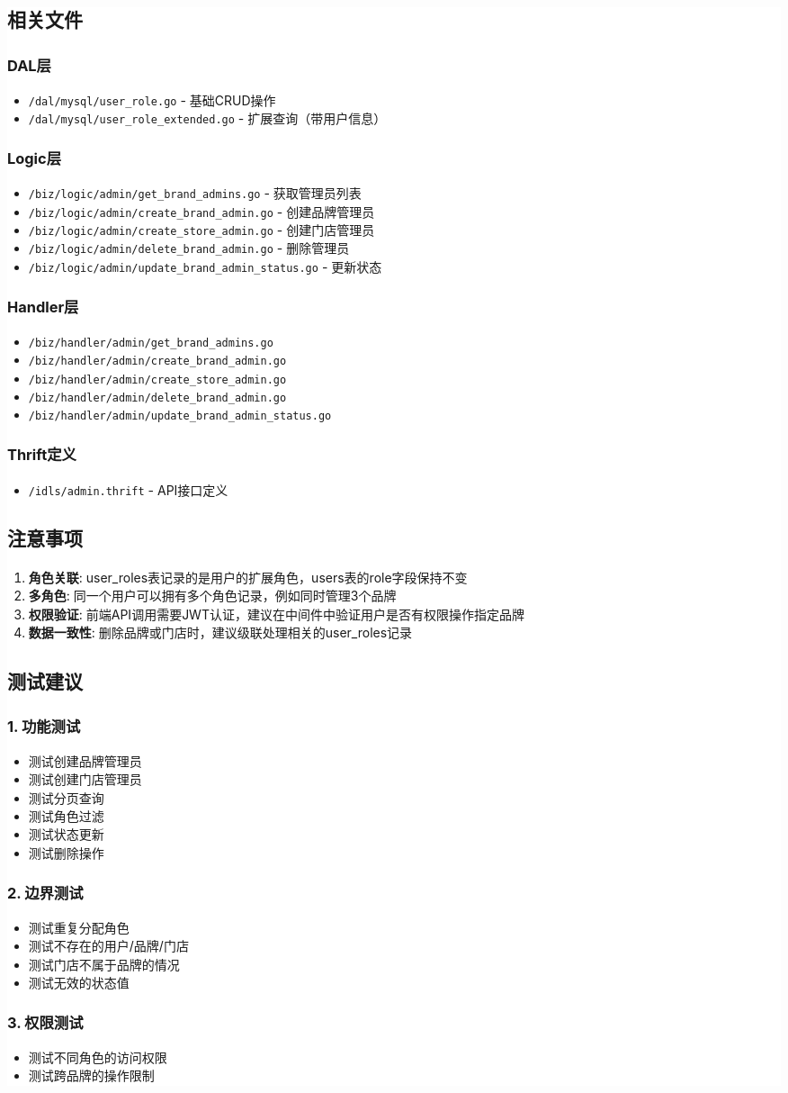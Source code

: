 ## 相关文件

### DAL层
- `/dal/mysql/user_role.go` - 基础CRUD操作
- `/dal/mysql/user_role_extended.go` - 扩展查询（带用户信息）

### Logic层
- `/biz/logic/admin/get_brand_admins.go` - 获取管理员列表
- `/biz/logic/admin/create_brand_admin.go` - 创建品牌管理员
- `/biz/logic/admin/create_store_admin.go` - 创建门店管理员
- `/biz/logic/admin/delete_brand_admin.go` - 删除管理员
- `/biz/logic/admin/update_brand_admin_status.go` - 更新状态

### Handler层
- `/biz/handler/admin/get_brand_admins.go`
- `/biz/handler/admin/create_brand_admin.go`
- `/biz/handler/admin/create_store_admin.go`
- `/biz/handler/admin/delete_brand_admin.go`
- `/biz/handler/admin/update_brand_admin_status.go`

### Thrift定义
- `/idls/admin.thrift` - API接口定义

## 注意事项

1. **角色关联**: user_roles表记录的是用户的扩展角色，users表的role字段保持不变
2. **多角色**: 同一个用户可以拥有多个角色记录，例如同时管理3个品牌
3. **权限验证**: 前端API调用需要JWT认证，建议在中间件中验证用户是否有权限操作指定品牌
4. **数据一致性**: 删除品牌或门店时，建议级联处理相关的user_roles记录

## 测试建议

### 1. 功能测试

- 测试创建品牌管理员
- 测试创建门店管理员
- 测试分页查询
- 测试角色过滤
- 测试状态更新
- 测试删除操作

### 2. 边界测试

- 测试重复分配角色
- 测试不存在的用户/品牌/门店
- 测试门店不属于品牌的情况
- 测试无效的状态值

### 3. 权限测试

- 测试不同角色的访问权限
- 测试跨品牌的操作限制

